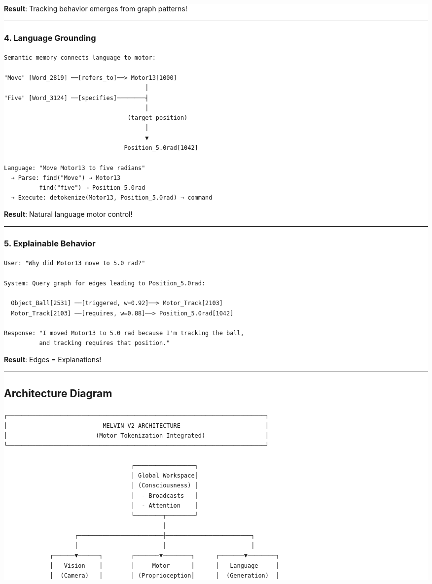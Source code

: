 **Result**: Tracking behavior emerges from graph patterns!

---

### 4. Language Grounding

```
Semantic memory connects language to motor:

"Move" [Word_2819] ──[refers_to]──> Motor13[1000]
                                        │
"Five" [Word_3124] ──[specifies]────────┤
                                        │
                                   (target_position)
                                        │
                                        ▼
                                  Position_5.0rad[1042]

Language: "Move Motor13 to five radians"
  → Parse: find("Move") → Motor13
          find("five") → Position_5.0rad
  → Execute: detokenize(Motor13, Position_5.0rad) → command
```

**Result**: Natural language motor control!

---

### 5. Explainable Behavior

```
User: "Why did Motor13 move to 5.0 rad?"

System: Query graph for edges leading to Position_5.0rad:

  Object_Ball[2531] ──[triggered, w=0.92]──> Motor_Track[2103]
  Motor_Track[2103] ──[requires, w=0.88]──> Position_5.0rad[1042]

Response: "I moved Motor13 to 5.0 rad because I'm tracking the ball,
          and tracking requires that position."
```

**Result**: Edges = Explanations!

---

## Architecture Diagram

```
┌─────────────────────────────────────────────────────────────────────────┐
│                           MELVIN V2 ARCHITECTURE                        │
│                         (Motor Tokenization Integrated)                 │
└─────────────────────────────────────────────────────────────────────────┘

                                    ┌─────────────────┐
                                    │ Global Workspace│
                                    │ (Consciousness) │
                                    │  - Broadcasts   │
                                    │  - Attention    │
                                    └────────┬────────┘
                                             │
                    ┌────────────────────────┼────────────────────────┐
                    │                        │                        │
             ┌──────▼──────┐        ┌───────▼────────┐      ┌───────▼────────┐
             │   Vision    │        │     Motor      │      │   Language     │
             │  (Camera)   │        │ (Proprioception│      │  (Generation)  │
```